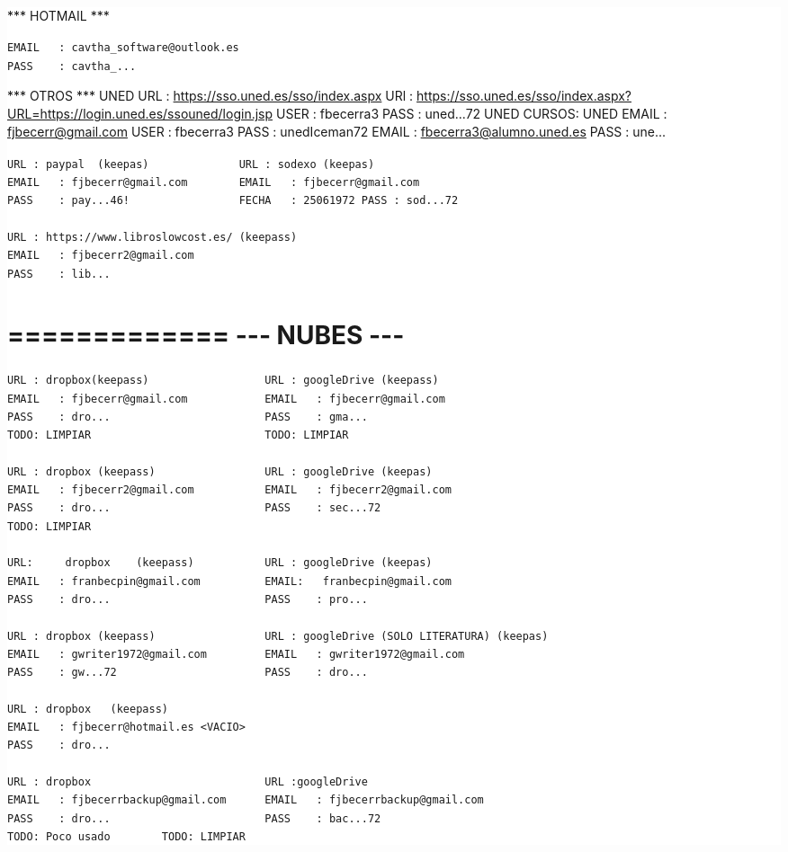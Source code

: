 
*** HOTMAIL ***
	
	EMAIL	: cavtha_software@outlook.es 	
	PASS	: cavtha_...


*** OTROS ***
	UNED
	URL	: https://sso.uned.es/sso/index.aspx
	URl	: https://sso.uned.es/sso/index.aspx?URL=https://login.uned.es/ssouned/login.jsp
	USER	: fbecerra3
	PASS	: uned...72
	UNED CURSOS:				UNED
	EMAIL	: fjbecerr@gmail.com		USER	: fbecerra3
	PASS	: unedIceman72			EMAIL	: fbecerra3@alumno.uned.es
						PASS	: une...

	URL	: paypal  (keepas)			    URL	: sodexo (keepas)
	EMAIL	: fjbecerr@gmail.com		EMAIL	: fjbecerr@gmail.com
	PASS	: pay...46!			        FECHA	: 25061972 PASS	: sod...72

	URL	: https://www.libroslowcost.es/ (keepass)
	EMAIL	: fjbecerr2@gmail.com
	PASS	: lib...

=============
--- NUBES ---
=============
	
	URL	: dropbox(keepass)			        URL	: googleDrive (keepass)
	EMAIL	: fjbecerr@gmail.com		    EMAIL	: fjbecerr@gmail.com
	PASS	: dro...			            PASS	: gma...
	TODO: LIMPIAR				            TODO: LIMPIAR

	URL	: dropbox (keepass)		            URL	: googleDrive (keepas)
	EMAIL	: fjbecerr2@gmail.com		    EMAIL	: fjbecerr2@gmail.com
	PASS	: dro...			            PASS	: sec...72
	TODO: LIMPIAR 	

	URL:	 dropbox	(keepass)		    URL	: googleDrive (keepas)
	EMAIL	: franbecpin@gmail.com		    EMAIL:	 franbecpin@gmail.com
	PASS	: dro...			            PASS	: pro...

	URL	: dropbox (keepass)                 URL	: googleDrive (SOLO LITERATURA) (keepas)
	EMAIL	: gwriter1972@gmail.com         EMAIL	: gwriter1972@gmail.com
	PASS	: gw...72                       PASS	: dro...

    URL	: dropbox	(keepass)		       
	EMAIL	: fjbecerr@hotmail.es <VACIO>	
	PASS	: dro...			           

    URL	: dropbox			                URL	:googleDrive
	EMAIL	: fjbecerrbackup@gmail.com	    EMAIL	: fjbecerrbackup@gmail.com
	PASS	: dro...			            PASS	: bac...72
	TODO: Poco usado		TODO: LIMPIAR
